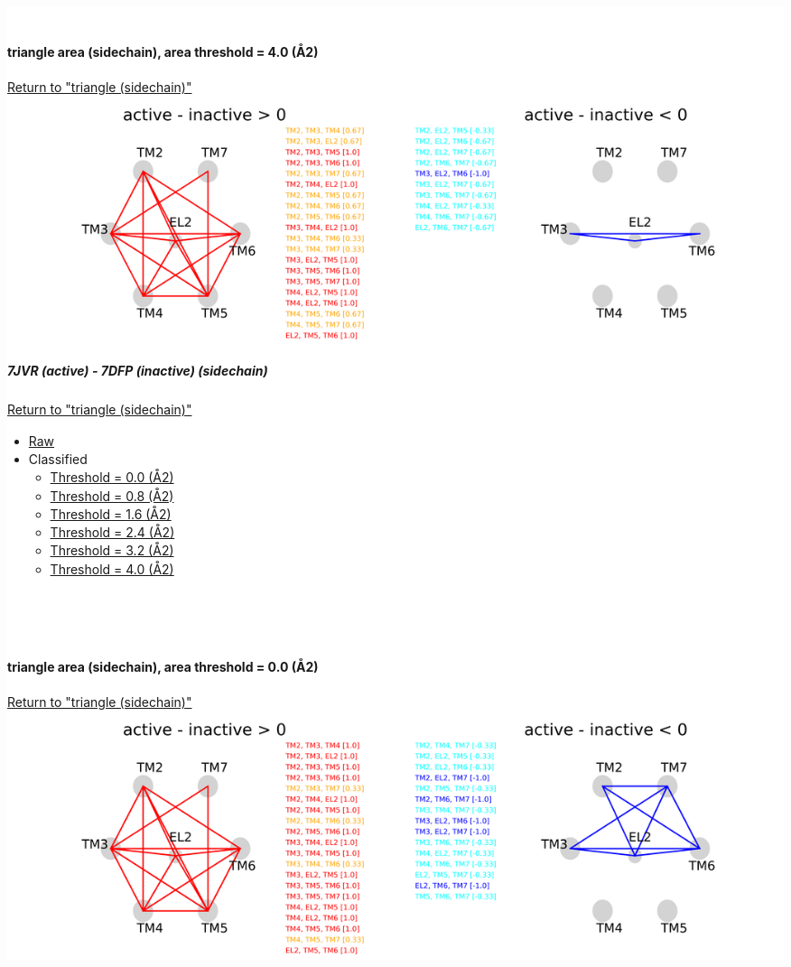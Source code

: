 <a name="triangle4_0_sc"></a><br>

#### triangle area (sidechain), area threshold = 4.0 (Å2)<br>
[Return to "triangle (sidechain)"](#triangle_sc)<br>
<img src="diff_a.7jvr-i.6luq/ee_area/triangle_threshold_4.0_area_class.png" alt="drawing" width="1000"/>

<a name="triangle7jvr7dfp_sc"></a>
##### 7JVR (active) - 7DFP (inactive) (sidechain)
[Return to "triangle (sidechain)"](#triangle_sc)<br>
- [Raw](ee_area/triangle_sc_area_diff.csv)<br>
- Classified<br>
    - [Threshold = 0.0 (Å2)](#triangle0_0_sc)<br>
    - [Threshold = 0.8 (Å2)](#triangle0_8_sc)<br>
    - [Threshold = 1.6 (Å2)](#triangle1_6_sc)<br>
    - [Threshold = 2.4 (Å2)](#triangle2_4_sc)<br>
    - [Threshold = 3.2 (Å2)](#triangle3_2_sc)<br>
    - [Threshold = 4.0 (Å2)](#triangle4_0_sc)<br>
<br>

<a name="triangle0_0_sc"></a><br>

#### triangle area (sidechain), area threshold = 0.0 (Å2)<br>
[Return to "triangle (sidechain)"](#triangle_sc)<br>
<img src="diff_a.7jvr-i.7dfp/ee_area/triangle_threshold_0.0_area_class.png" alt="drawing" width="1000"/>
